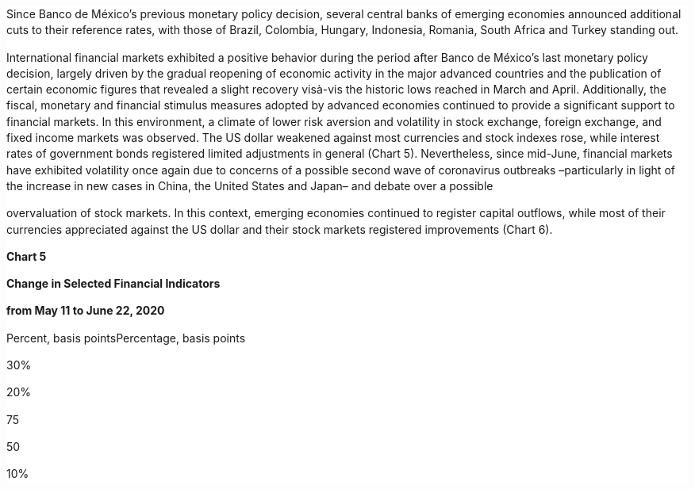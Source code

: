 Since Banco de México’s previous monetary policy
decision, several central banks of emerging
economies announced additional cuts to their
reference rates, with those of Brazil, Colombia,
Hungary, Indonesia, Romania, South Africa and
Turkey standing out.


International financial markets exhibited a positive
behavior during the period after Banco de México’s
last monetary policy decision, largely driven by the
gradual reopening of economic activity in the major
advanced countries and the publication of certain
economic figures that revealed a slight recovery visà-vis the historic lows reached in March and April.
Additionally, the fiscal, monetary and financial
stimulus measures adopted by advanced economies
continued to provide a significant support to financial
markets. In this environment, a climate of lower risk
aversion and volatility in stock exchange, foreign
exchange, and fixed income markets was observed.
The US dollar weakened against most currencies
and stock indexes rose, while interest rates of
government bonds registered limited adjustments in
general (Chart 5). Nevertheless, since mid-June,
financial markets have exhibited volatility once again
due to concerns of a possible second wave of
coronavirus outbreaks –particularly in light of the
increase in new cases in China, the United States
and Japan– and debate over a possible

overvaluation of stock markets. In this context,
emerging economies continued to register capital
outflows, while most of their currencies appreciated
against the US dollar and their stock markets
registered improvements (Chart 6).

**Chart 5**

**Change in Selected Financial Indicators**

**from May 11 to June 22, 2020**

Percent, basis pointsPercentage, basis points


30%

20%


75

50


10%
